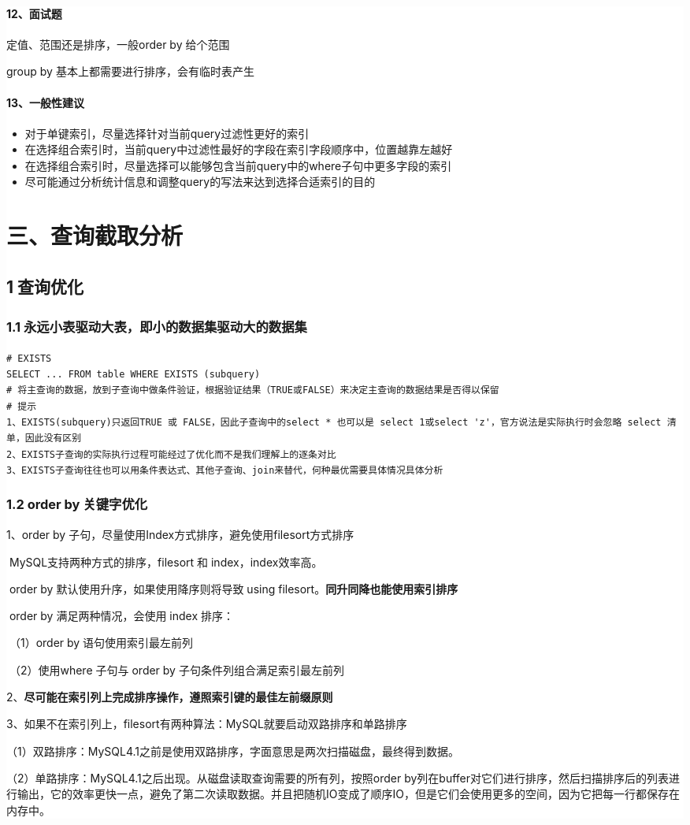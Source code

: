 #### 12、面试题

定值、范围还是排序，一般order by 给个范围

group by 基本上都需要进行排序，会有临时表产生

#### 13、一般性建议

- 对于单键索引，尽量选择针对当前query过滤性更好的索引
- 在选择组合索引时，当前query中过滤性最好的字段在索引字段顺序中，位置越靠左越好
- 在选择组合索引时，尽量选择可以能够包含当前query中的where子句中更多字段的索引
- 尽可能通过分析统计信息和调整query的写法来达到选择合适索引的目的



# 三、查询截取分析

## 1 查询优化

### 1.1 永远小表驱动大表，即小的数据集驱动大的数据集

```mysql
# EXISTS
SELECT ... FROM table WHERE EXISTS (subquery)
# 将主查询的数据，放到子查询中做条件验证，根据验证结果（TRUE或FALSE）来决定主查询的数据结果是否得以保留
# 提示
1、EXISTS(subquery)只返回TRUE 或 FALSE，因此子查询中的select * 也可以是 select 1或select 'z'，官方说法是实际执行时会忽略 select 清单，因此没有区别
2、EXISTS子查询的实际执行过程可能经过了优化而不是我们理解上的逐条对比
3、EXISTS子查询往往也可以用条件表达式、其他子查询、join来替代，何种最优需要具体情况具体分析
```

### 1.2 order by 关键字优化

1、order  by 子句，尽量使用Index方式排序，避免使用filesort方式排序

​		MySQL支持两种方式的排序，filesort 和 index，index效率高。

​		order by 默认使用升序，如果使用降序则将导致 using filesort。**同升同降也能使用索引排序**

​		order by 满足两种情况，会使用 index 排序：

​		（1）order by 语句使用索引最左前列

​		（2）使用where 子句与 order by 子句条件列组合满足索引最左前列

2、**尽可能在索引列上完成排序操作，遵照索引键的最佳左前缀原则**

3、如果不在索引列上，filesort有两种算法：MySQL就要启动双路排序和单路排序

​		（1）双路排序：MySQL4.1之前是使用双路排序，字面意思是两次扫描磁盘，最终得到数据。



​		（2）单路排序：MySQL4.1之后出现。从磁盘读取查询需要的所有列，按照order by列在buffer对它们进行排序，然后扫描排序后的列表进行输出，它的效率更快一点，避免了第二次读取数据。并且把随机IO变成了顺序IO，但是它们会使用更多的空间，因为它把每一行都保存在内存中。

